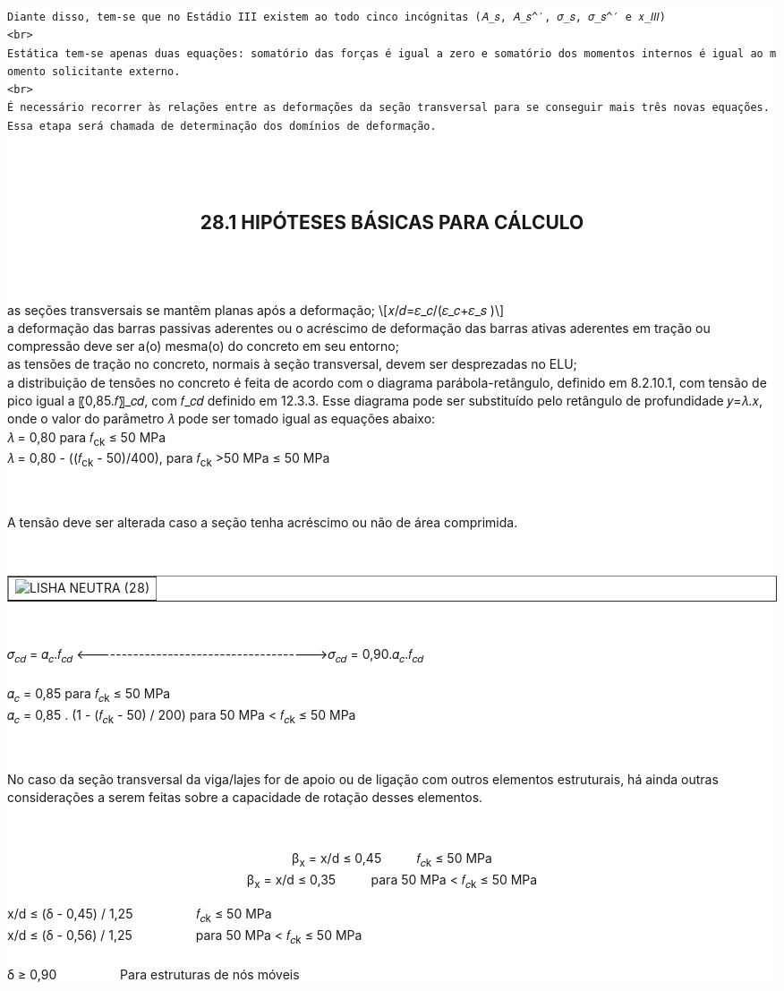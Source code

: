 	Diante disso, tem-se que no Estádio III existem ao todo cinco incógnitas (𝐴_𝑠, 𝐴_𝑠^′, 𝜎_𝑠, 𝜎_𝑠^′ e 𝑥_𝐼𝐼𝐼) 
	<br>
	Estática tem-se apenas duas equações: somatório das forças é igual a zero e somatório dos momentos internos é igual ao momento solicitante externo. 
	<br>
	É necessário recorrer às relações entre as deformações da seção transversal para se conseguir mais três novas equações. Essa etapa será chamada de determinação dos domínios de deformação.
</p>
<br><br>
<h2 align = "center">28.1 HIPÓTESES BÁSICAS PARA CÁLCULO</h2>
<br><br>
<p>
	as seções transversais se mantêm planas após a deformação; \[𝑥/𝑑=𝜀_𝑐/(𝜀_𝑐+𝜀_𝑠 )\]
	<br>
	a deformação das barras passivas aderentes ou o acréscimo de deformação das barras ativas aderentes em tração ou compressão deve ser a(o) mesma(o) do concreto em seu entorno;
	<br>
	as tensões de tração no concreto, normais à seção transversal, devem ser desprezadas no ELU;
	<br>
	a distribuição de tensões no concreto é feita de acordo com o diagrama parábola-retângulo, definido em 8.2.10.1, com tensão de pico igual a 〖0,85.𝑓〗_𝑐𝑑, com 𝑓_𝑐𝑑 definido em 12.3.3. Esse diagrama pode ser substituído pelo retângulo de profundidade 𝑦=𝜆.𝑥, onde o valor do parâmetro 𝜆 pode ser tomado igual as equações abaixo:
	<br>
	𝜆 = 0,80 para 𝑓<sub>ck</sub> ≤ 50 MPa <br>
	𝜆 = 0,80 - ((𝑓<sub>ck</sub> - 50)/400), para 𝑓<sub>ck</sub> >50 MPa  ≤ 50 MPa
</p>
<br>
<p>A tensão deve ser alterada caso a seção tenha acréscimo ou não de área comprimida.</p><br>
<table style = "width:100%" align="center" border="1" cellpadding="8">
    <tr>
        <td style="width: 100%;">
            <img src="" alt="LISHA NEUTRA (28)" >
        </td>
    </tr>
</table>
<br>
<p>
	𝜎<sub>𝑐𝑑</sub> = 𝛼<sub>𝑐</sub>.𝑓<sub>𝑐𝑑</sub> <-------------------------------------->𝜎<sub>𝑐𝑑</sub> = 0,90.𝛼<sub>𝑐</sub>.𝑓<sub>𝑐𝑑</sub> <br> <br>
 	𝛼<sub>𝑐</sub> = 0,85 para 𝑓<sub>𝑐k</sub> ≤ 50 MPa <br>
  	𝛼<sub>𝑐</sub> = 0,85 . (1 - (𝑓<sub>𝑐k</sub> - 50) / 200) para 50 MPa < 𝑓<sub>𝑐k</sub> ≤ 50 MPa
</p>
<br>
<p>
	No caso da seção transversal da viga/lajes for de apoio ou de ligação com outros elementos estruturais, há ainda outras considerações a serem feitas sobre a capacidade de rotação desses elementos.
</p>
<br>
<p align = "center">
	β<sub>x</sub> = x/d ≤ 0,45 &nbsp;&nbsp;&nbsp;&nbsp;&nbsp;&nbsp;&nbsp;&nbsp; 𝑓<sub>𝑐k</sub> ≤ 50 MPa <br>
 	β<sub>x</sub> = x/d ≤ 0,35 &nbsp;&nbsp;&nbsp;&nbsp;&nbsp;&nbsp;&nbsp;&nbsp; para 50 MPa < 𝑓<sub>𝑐k</sub> ≤ 50 MPa
</p>
<p>
	x/d ≤ (&#948; - 0,45) / 1,25 &nbsp;&nbsp;&nbsp;&nbsp;&nbsp;&nbsp;&nbsp;&nbsp;&nbsp;&nbsp;&nbsp;&nbsp;&nbsp;&nbsp;&nbsp;&nbsp; 𝑓<sub>𝑐k</sub> ≤ 50 MPa <br>
	x/d ≤ (&#948; - 0,56) / 1,25 &nbsp;&nbsp;&nbsp;&nbsp;&nbsp;&nbsp;&nbsp;&nbsp;&nbsp;&nbsp;&nbsp;&nbsp;&nbsp;&nbsp;&nbsp;&nbsp; para 50 MPa < 𝑓<sub>𝑐k</sub> ≤ 50 MPa <br><br>
	&#948; ≥ 0,90 &nbsp;&nbsp;&nbsp;&nbsp;&nbsp;&nbsp;&nbsp;&nbsp;&nbsp;&nbsp;&nbsp;&nbsp;&nbsp;&nbsp;&nbsp;&nbsp; Para estruturas de nós móveis <br>